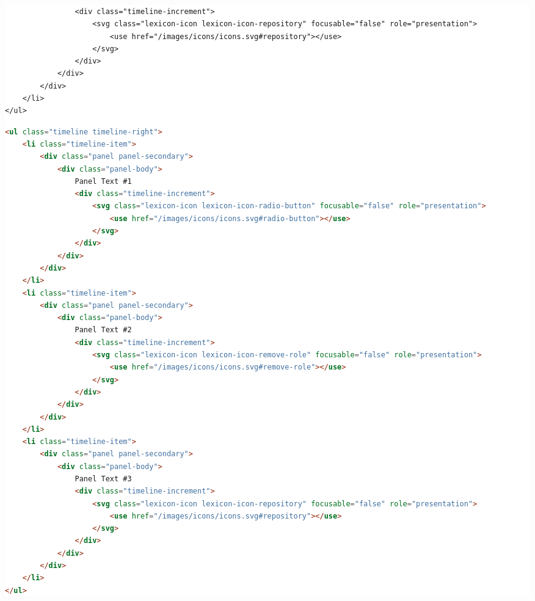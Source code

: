                     <div class="timeline-increment">
                        <svg class="lexicon-icon lexicon-icon-repository" focusable="false" role="presentation">
                            <use href="/images/icons/icons.svg#repository"></use>
                        </svg>
                    </div>
                </div>
            </div>
        </li>
    </ul>
</div>

```html
<ul class="timeline timeline-right">
    <li class="timeline-item">
        <div class="panel panel-secondary">
            <div class="panel-body">
                Panel Text #1
                <div class="timeline-increment">
                    <svg class="lexicon-icon lexicon-icon-radio-button" focusable="false" role="presentation">
                        <use href="/images/icons/icons.svg#radio-button"></use>
                    </svg>
                </div>
            </div>
        </div>
    </li>
    <li class="timeline-item">
        <div class="panel panel-secondary">
            <div class="panel-body">
                Panel Text #2
                <div class="timeline-increment">
                    <svg class="lexicon-icon lexicon-icon-remove-role" focusable="false" role="presentation">
                        <use href="/images/icons/icons.svg#remove-role"></use>
                    </svg>
                </div>
            </div>
        </div>
    </li>
    <li class="timeline-item">
        <div class="panel panel-secondary">
            <div class="panel-body">
                Panel Text #3
                <div class="timeline-increment">
                    <svg class="lexicon-icon lexicon-icon-repository" focusable="false" role="presentation">
                        <use href="/images/icons/icons.svg#repository"></use>
                    </svg>
                </div>
            </div>
        </div>
    </li>
</ul>
```
